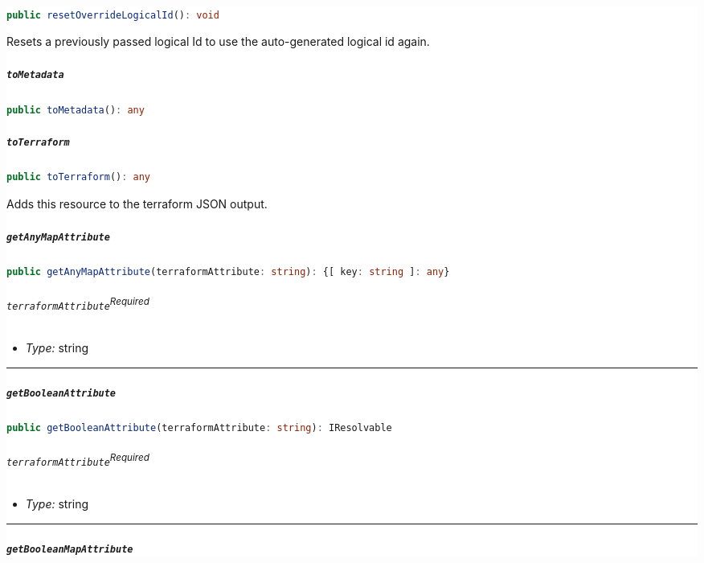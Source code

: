 ```typescript
public resetOverrideLogicalId(): void
```

Resets a previously passed logical Id to use the auto-generated logical id again.

##### `toMetadata` <a name="toMetadata" id="@cdktf/provider-azurerm.relayHybridConnection.RelayHybridConnection.toMetadata"></a>

```typescript
public toMetadata(): any
```

##### `toTerraform` <a name="toTerraform" id="@cdktf/provider-azurerm.relayHybridConnection.RelayHybridConnection.toTerraform"></a>

```typescript
public toTerraform(): any
```

Adds this resource to the terraform JSON output.

##### `getAnyMapAttribute` <a name="getAnyMapAttribute" id="@cdktf/provider-azurerm.relayHybridConnection.RelayHybridConnection.getAnyMapAttribute"></a>

```typescript
public getAnyMapAttribute(terraformAttribute: string): {[ key: string ]: any}
```

###### `terraformAttribute`<sup>Required</sup> <a name="terraformAttribute" id="@cdktf/provider-azurerm.relayHybridConnection.RelayHybridConnection.getAnyMapAttribute.parameter.terraformAttribute"></a>

- *Type:* string

---

##### `getBooleanAttribute` <a name="getBooleanAttribute" id="@cdktf/provider-azurerm.relayHybridConnection.RelayHybridConnection.getBooleanAttribute"></a>

```typescript
public getBooleanAttribute(terraformAttribute: string): IResolvable
```

###### `terraformAttribute`<sup>Required</sup> <a name="terraformAttribute" id="@cdktf/provider-azurerm.relayHybridConnection.RelayHybridConnection.getBooleanAttribute.parameter.terraformAttribute"></a>

- *Type:* string

---

##### `getBooleanMapAttribute` <a name="getBooleanMapAttribute" id="@cdktf/provider-azurerm.relayHybridConnection.RelayHybridConnection.getBooleanMapAttribute"></a>
